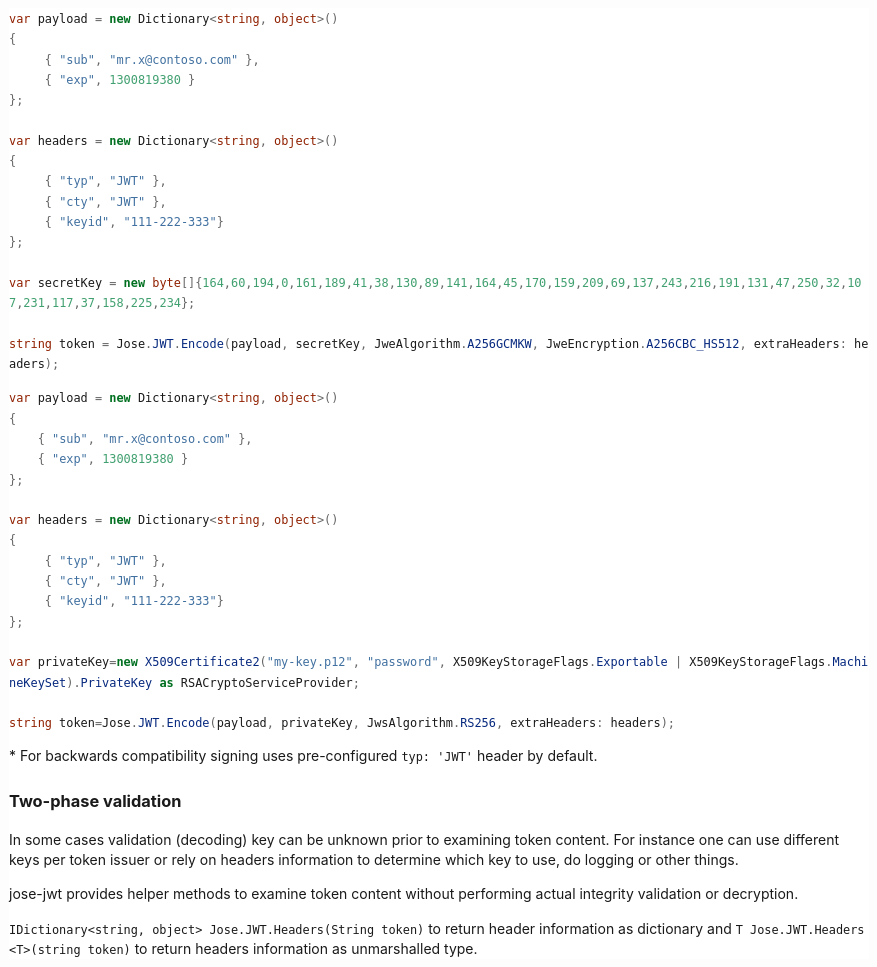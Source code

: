 ```C#
var payload = new Dictionary<string, object>()
{
     { "sub", "mr.x@contoso.com" },
     { "exp", 1300819380 }
};

var headers = new Dictionary<string, object>()
{
     { "typ", "JWT" },
     { "cty", "JWT" },
     { "keyid", "111-222-333"}
};

var secretKey = new byte[]{164,60,194,0,161,189,41,38,130,89,141,164,45,170,159,209,69,137,243,216,191,131,47,250,32,107,231,117,37,158,225,234};

string token = Jose.JWT.Encode(payload, secretKey, JweAlgorithm.A256GCMKW, JweEncryption.A256CBC_HS512, extraHeaders: headers);
```

```C#
var payload = new Dictionary<string, object>()
{
    { "sub", "mr.x@contoso.com" },
    { "exp", 1300819380 }
};

var headers = new Dictionary<string, object>()
{
     { "typ", "JWT" },
     { "cty", "JWT" },
     { "keyid", "111-222-333"}
};

var privateKey=new X509Certificate2("my-key.p12", "password", X509KeyStorageFlags.Exportable | X509KeyStorageFlags.MachineKeySet).PrivateKey as RSACryptoServiceProvider;

string token=Jose.JWT.Encode(payload, privateKey, JwsAlgorithm.RS256, extraHeaders: headers);
```

\* For backwards compatibility signing uses pre-configured `typ: 'JWT'` header by default.

### Two-phase validation
In some cases validation (decoding) key can be unknown prior to examining token content. For instance one can use different keys per token issuer or rely on headers information to determine which key to use,
do logging or other things.

jose-jwt provides helper methods to examine token content without performing actual integrity validation or decryption.

`IDictionary<string, object> Jose.JWT.Headers(String token)` to return header information as dictionary and `T Jose.JWT.Headers<T>(string token)` to return headers information as
unmarshalled type.
